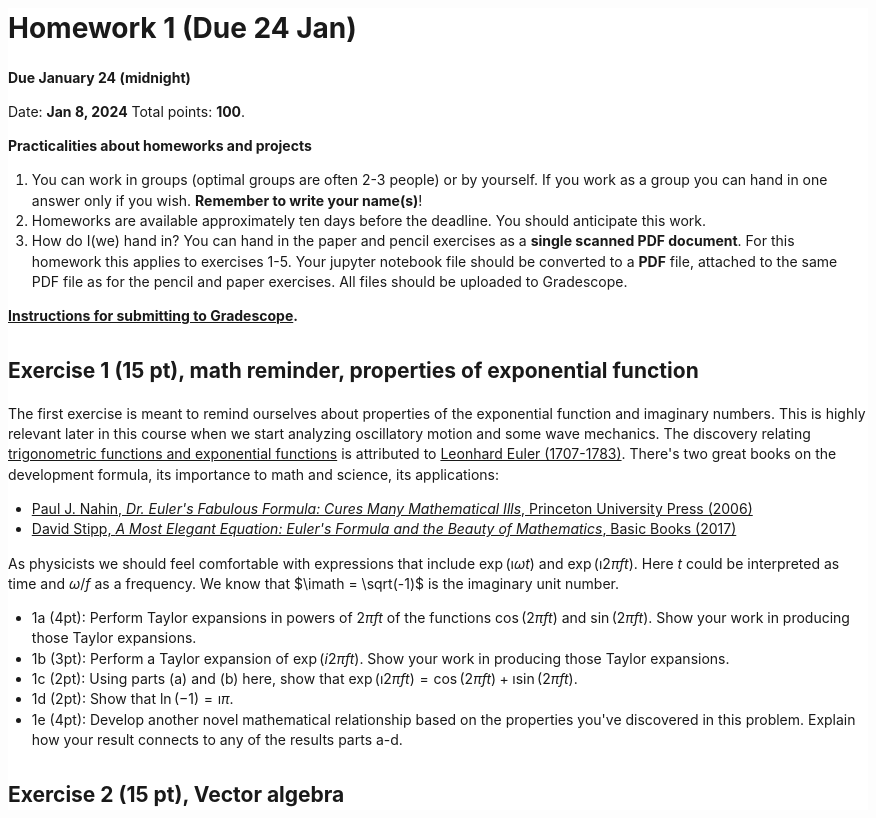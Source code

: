 # Homework 1 (Due 24 Jan)

**Due January 24 (midnight)**

Date: **Jan 8, 2024**
Total points: **100**.

**Practicalities about  homeworks and projects**

1. You can work in groups (optimal groups are often 2-3 people) or by yourself. If you work as a group you can hand in one answer only if you wish. **Remember to write your name(s)**!
2. Homeworks are available approximately ten days before the deadline. You should anticipate this work.
3. How do I(we)  hand in?  You can hand in the paper and pencil exercises as a **single scanned PDF document**. For this homework this applies to exercises 1-5. Your jupyter notebook file should be converted to a **PDF** file, attached to the same PDF file as for the pencil and paper exercises. All files should be uploaded to Gradescope. 

**[Instructions for submitting to Gradescope](../resources/gradescope-submissions.md).**

## Exercise 1 (15 pt), math reminder, properties of exponential function

The first exercise is meant to remind ourselves about properties of the exponential function and imaginary numbers. This is highly relevant later in this course when we start analyzing oscillatory motion and some wave mechanics. The discovery relating [trigonometric functions and exponential functions](https://en.wikipedia.org/wiki/Euler's_formula) is attributed to [Leonhard Euler (1707-1783)](https://en.wikipedia.org/wiki/Leonhard_Euler). There's two great books on the development formula, its importance to math and science, its applications:

- [Paul J. Nahin, *Dr. Euler's Fabulous Formula: Cures Many Mathematical Ills*, Princeton University Press (2006)](https://bookshop.org/p/books/dr-euler-s-fabulous-formula-cures-many-mathematical-ills-paul-j-nahin/9008263)
- [David Stipp, *A Most Elegant Equation: Euler's Formula and the Beauty of Mathematics*, Basic Books (2017)](https://bookshop.org/p/books/a-most-elegant-equation-euler-s-formula-and-the-beauty-of-mathematics-david-stipp/11457298)

As physicists we should feel comfortable with expressions that include $\exp{(\imath \omega t)}$ and $\exp{(\imath 2\pi f t)}$. Here $t$ could be interpreted as time and $\omega$/$f$ as a frequency. We know that $\imath = \sqrt(-1)$ is the imaginary unit number.

* 1a (4pt): Perform Taylor expansions in powers of $2\pi f t$ of the functions $\cos{(2\pi f t)}$ and $\sin{(2\pi f t)}$. Show your work in producing those Taylor expansions.
* 1b (3pt): Perform a Taylor expansion of $\exp{(i2\pi f t)}$. Show your work in producing those Taylor expansions.
* 1c (2pt): Using parts (a) and (b) here, show that $\exp{(\imath2\pi f t)}=\cos{(2\pi f t)}+\imath\sin{(2\pi f t)}$.
* 1d (2pt): Show that $\ln{(-1)} = \imath\pi$.
* 1e (4pt): Develop another novel mathematical relationship based on the properties you've discovered in this problem. Explain how your result connects to any of the results parts a-d.

## Exercise 2 (15 pt), Vector algebra
